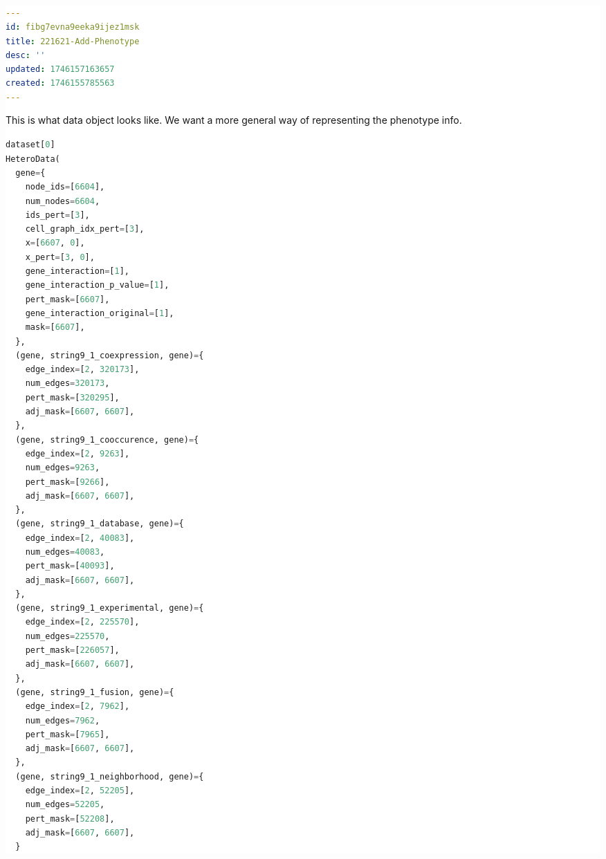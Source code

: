 ```yaml
---
id: fibg7evna9eeka9ijez1msk
title: 221621-Add-Phenotype
desc: ''
updated: 1746157163657
created: 1746155785563
---
```


This is what data object looks like. We want a more general way of representing the phenotype info.

```python
dataset[0]
HeteroData(
  gene={
    node_ids=[6604],
    num_nodes=6604,
    ids_pert=[3],
    cell_graph_idx_pert=[3],
    x=[6607, 0],
    x_pert=[3, 0],
    gene_interaction=[1],
    gene_interaction_p_value=[1],
    pert_mask=[6607],
    gene_interaction_original=[1],
    mask=[6607],
  },
  (gene, string9_1_coexpression, gene)={
    edge_index=[2, 320173],
    num_edges=320173,
    pert_mask=[320295],
    adj_mask=[6607, 6607],
  },
  (gene, string9_1_cooccurence, gene)={
    edge_index=[2, 9263],
    num_edges=9263,
    pert_mask=[9266],
    adj_mask=[6607, 6607],
  },
  (gene, string9_1_database, gene)={
    edge_index=[2, 40083],
    num_edges=40083,
    pert_mask=[40093],
    adj_mask=[6607, 6607],
  },
  (gene, string9_1_experimental, gene)={
    edge_index=[2, 225570],
    num_edges=225570,
    pert_mask=[226057],
    adj_mask=[6607, 6607],
  },
  (gene, string9_1_fusion, gene)={
    edge_index=[2, 7962],
    num_edges=7962,
    pert_mask=[7965],
    adj_mask=[6607, 6607],
  },
  (gene, string9_1_neighborhood, gene)={
    edge_index=[2, 52205],
    num_edges=52205,
    pert_mask=[52208],
    adj_mask=[6607, 6607],
  }
```